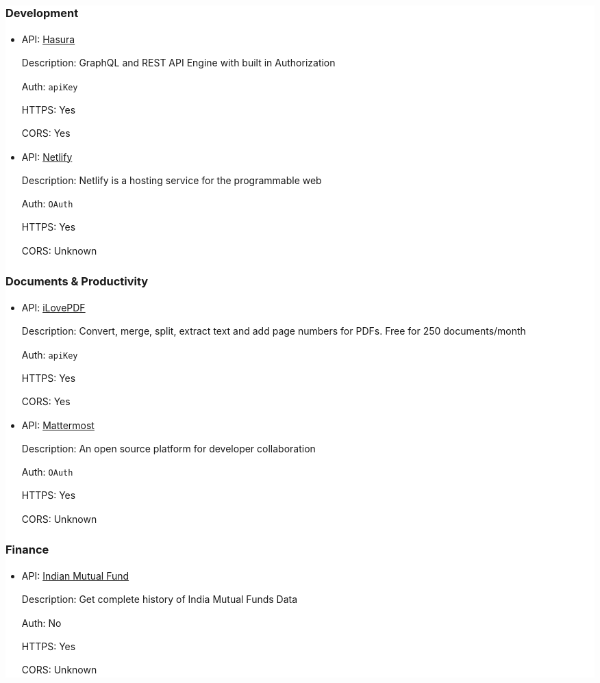 
### Development

- API: [Hasura](https://hasura.io/opensource/)

  Description: GraphQL and REST API Engine with built in Authorization

  Auth: `apiKey`

  HTTPS: Yes

  CORS: Yes


- API: [Netlify](https://docs.netlify.com/api/get-started/)

  Description: Netlify is a hosting service for the programmable web

  Auth: `OAuth`

  HTTPS: Yes

  CORS: Unknown



### Documents & Productivity

- API: [iLovePDF](https://developer.ilovepdf.com/)

  Description: Convert, merge, split, extract text and add page numbers for PDFs. Free for 250 documents/month

  Auth: `apiKey`

  HTTPS: Yes

  CORS: Yes


- API: [Mattermost](https://api.mattermost.com/)

  Description: An open source platform for developer collaboration

  Auth: `OAuth`

  HTTPS: Yes

  CORS: Unknown



### Finance

- API: [Indian Mutual Fund](https://www.mfapi.in/)

  Description: Get complete history of India Mutual Funds Data

  Auth: No

  HTTPS: Yes

  CORS: Unknown

